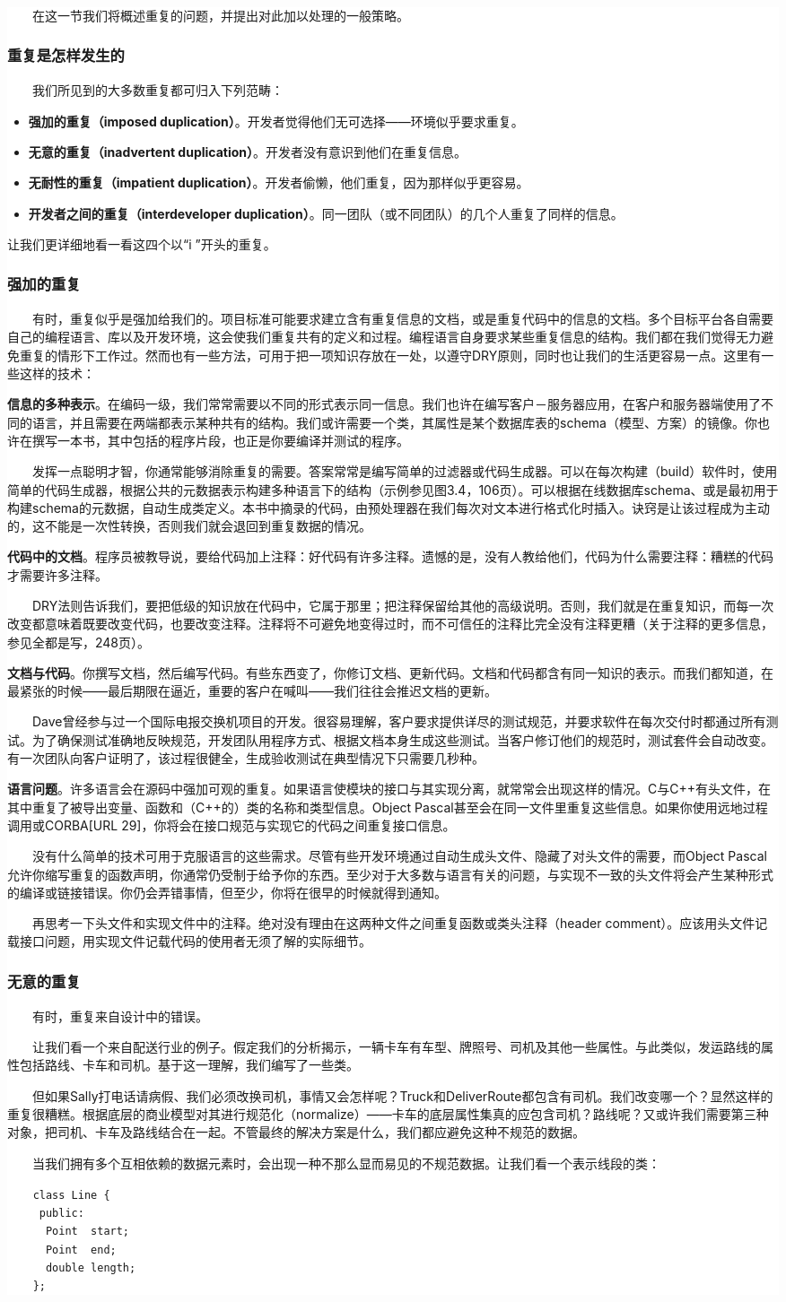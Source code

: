 　　在这一节我们将概述重复的问题，并提出对此加以处理的一般策略。

### 重复是怎样发生的

　　我们所见到的大多数重复都可归入下列范畴：

- **强加的重复（imposed duplication）**。开发者觉得他们无可选择——环境似乎要求重复。

- **无意的重复（inadvertent duplication）**。开发者没有意识到他们在重复信息。

- **无耐性的重复（impatient duplication）**。开发者偷懒，他们重复，因为那样似乎更容易。

- **开发者之间的重复（interdeveloper duplication）**。同一团队（或不同团队）的几个人重复了同样的信息。

让我们更详细地看一看这四个以“i ”开头的重复。


### 强加的重复

　　有时，重复似乎是强加给我们的。项目标准可能要求建立含有重复信息的文档，或是重复代码中的信息的文档。多个目标平台各自需要自己的编程语言、库以及开发环境，这会使我们重复共有的定义和过程。编程语言自身要求某些重复信息的结构。我们都在我们觉得无力避免重复的情形下工作过。然而也有一些方法，可用于把一项知识存放在一处，以遵守DRY原则，同时也让我们的生活更容易一点。这里有一些这样的技术：

**信息的多种表示**。在编码一级，我们常常需要以不同的形式表示同一信息。我们也许在编写客户－服务器应用，在客户和服务器端使用了不同的语言，并且需要在两端都表示某种共有的结构。我们或许需要一个类，其属性是某个数据库表的schema（模型、方案）的镜像。你也许在撰写一本书，其中包括的程序片段，也正是你要编译并测试的程序。

　　发挥一点聪明才智，你通常能够消除重复的需要。答案常常是编写简单的过滤器或代码生成器。可以在每次构建（build）软件时，使用简单的代码生成器，根据公共的元数据表示构建多种语言下的结构（示例参见图3.4，106页）。可以根据在线数据库schema、或是最初用于构建schema的元数据，自动生成类定义。本书中摘录的代码，由预处理器在我们每次对文本进行格式化时插入。诀窍是让该过程成为主动的，这不能是一次性转换，否则我们就会退回到重复数据的情况。

**代码中的文档**。程序员被教导说，要给代码加上注释：好代码有许多注释。遗憾的是，没有人教给他们，代码为什么需要注释：糟糕的代码才需要许多注释。

　　DRY法则告诉我们，要把低级的知识放在代码中，它属于那里；把注释保留给其他的高级说明。否则，我们就是在重复知识，而每一次改变都意味着既要改变代码，也要改变注释。注释将不可避免地变得过时，而不可信任的注释比完全没有注释更糟（关于注释的更多信息，参见全都是写，248页）。

**文档与代码**。你撰写文档，然后编写代码。有些东西变了，你修订文档、更新代码。文档和代码都含有同一知识的表示。而我们都知道，在最紧张的时候——最后期限在逼近，重要的客户在喊叫——我们往往会推迟文档的更新。

　　Dave曾经参与过一个国际电报交换机项目的开发。很容易理解，客户要求提供详尽的测试规范，并要求软件在每次交付时都通过所有测试。为了确保测试准确地反映规范，开发团队用程序方式、根据文档本身生成这些测试。当客户修订他们的规范时，测试套件会自动改变。有一次团队向客户证明了，该过程很健全，生成验收测试在典型情况下只需要几秒种。

 

**语言问题**。许多语言会在源码中强加可观的重复。如果语言使模块的接口与其实现分离，就常常会出现这样的情况。C与C++有头文件，在其中重复了被导出变量、函数和（C++的）类的名称和类型信息。Object Pascal甚至会在同一文件里重复这些信息。如果你使用远地过程调用或CORBA[URL 29]，你将会在接口规范与实现它的代码之间重复接口信息。

　　没有什么简单的技术可用于克服语言的这些需求。尽管有些开发环境通过自动生成头文件、隐藏了对头文件的需要，而Object Pascal允许你缩写重复的函数声明，你通常仍受制于给予你的东西。至少对于大多数与语言有关的问题，与实现不一致的头文件将会产生某种形式的编译或链接错误。你仍会弄错事情，但至少，你将在很早的时候就得到通知。

　　再思考一下头文件和实现文件中的注释。绝对没有理由在这两种文件之间重复函数或类头注释（header comment）。应该用头文件记载接口问题，用实现文件记载代码的使用者无须了解的实际细节。

 

### 无意的重复

　　有时，重复来自设计中的错误。

　　让我们看一个来自配送行业的例子。假定我们的分析揭示，一辆卡车有车型、牌照号、司机及其他一些属性。与此类似，发运路线的属性包括路线、卡车和司机。基于这一理解，我们编写了一些类。

　　但如果Sally打电话请病假、我们必须改换司机，事情又会怎样呢？Truck和DeliverRoute都包含有司机。我们改变哪一个？显然这样的重复很糟糕。根据底层的商业模型对其进行规范化（normalize）——卡车的底层属性集真的应包含司机？路线呢？又或许我们需要第三种对象，把司机、卡车及路线结合在一起。不管最终的解决方案是什么，我们都应避免这种不规范的数据。

　　当我们拥有多个互相依赖的数据元素时，会出现一种不那么显而易见的不规范数据。让我们看一个表示线段的类：
```
    class Line {
     public:
      Point  start;
      Point  end;
      double length;
    };
```
 